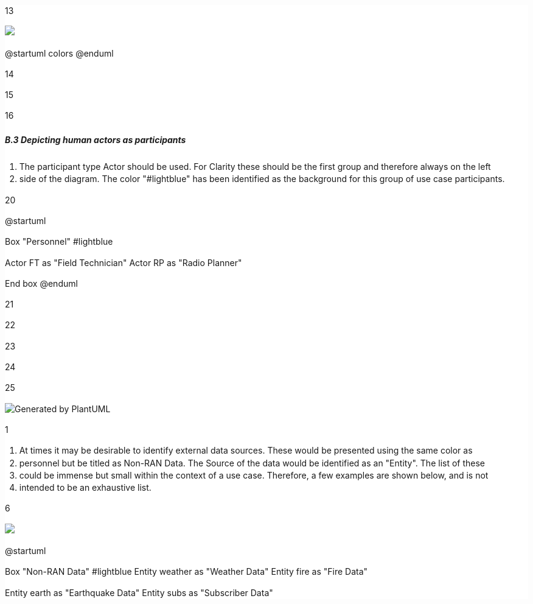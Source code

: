 13

![]({{site.baseurl}}/assets/images/bd449fdfb8bb.png)

@startuml colors @enduml

14

15

16

##### B.3 Depicting human actors as participants

1. The participant type Actor should be used. For Clarity these should be the first group and therefore always on the left
2. side of the diagram. The color "#lightblue" has been identified as the background for this group of use case participants.

20

@startuml

Box "Personnel" #lightblue

Actor FT as "Field Technician" Actor RP as "Radio Planner"

End box @enduml

21

22

23

24

25

![Generated by PlantUML]({{site.baseurl}}/assets/images/5b252703b981.png)

1

1. At times it may be desirable to identify external data sources. These would be presented using the same color as
2. personnel but be titled as Non-RAN Data. The Source of the data would be identified as an "Entity". The list of these
3. could be immense but small within the context of a use case. Therefore, a few examples are shown below, and is not
4. intended to be an exhaustive list.

6

![]({{site.baseurl}}/assets/images/b46cfcd0b66c.png)

@startuml

Box "Non-RAN Data" #lightblue Entity weather as "Weather Data" Entity fire as "Fire Data"

Entity earth as "Earthquake Data" Entity subs as "Subscriber Data"
